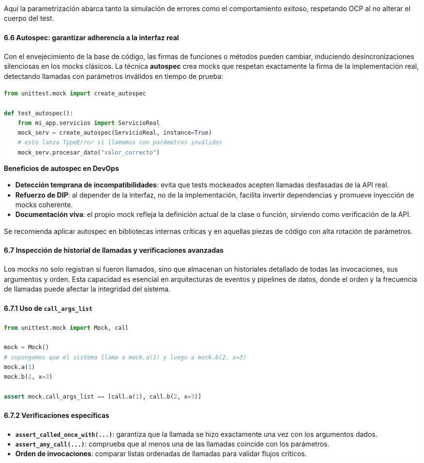 Aquí la parametrización abarca tanto la simulación de errores como el comportamiento exitoso, respetando OCP al no alterar el cuerpo del test.

#### 6.6 Autospec: garantizar adherencia a la interfaz real

Con el envejecimiento de la base de código, las firmas de funciones o métodos pueden cambiar, induciendo desincronizaciones silenciosas en los mocks clásicos. La técnica **autospec** crea mocks que respetan exactamente la firma de la implementación real, detectando llamadas con parámetros inválidos en tiempo de prueba:

```python
from unittest.mock import create_autospec

def test_autospec():
    from mi_app.servicios import ServicioReal
    mock_serv = create_autospec(ServicioReal, instance=True)
    # esto lanza TypeError si llamamos con parámetros inválidos
    mock_serv.procesar_dato("valor_correcto")
```

**Beneficios de autospec en DevOps**

* **Detección temprana de incompatibilidades**: evita que tests mockeados acepten llamadas desfasadas de la API real.
* **Refuerzo de DIP**: al depender de la interfaz, no de la implementación, facilita invertir dependencias y promueve inyección de mocks coherente.
* **Documentación viva**: el propio mock refleja la definición actual de la clase o función, sirviendo como verificación de la API.

Se recomienda aplicar autospec en bibliotecas internas críticas y en aquellas piezas de código con alta rotación de parámetros.

#### 6.7 Inspección de historial de llamadas y verificaciones avanzadas

Los mocks no solo registran si fueron llamados, sino que almacenan un historiales detallado de todas las invocaciones, sus argumentos y orden. Esta capacidad es esencial en arquitecturas de eventos y pipelines de datos, donde el orden y la frecuencia de llamadas puede afectar la integridad del sistema.

#### 6.7.1 Uso de `call_args_list`

```python
from unittest.mock import Mock, call

mock = Mock()
# supongamos que el sistema llama a mock.a(1) y luego a mock.b(2, x=3)
mock.a(1)
mock.b(2, x=3)

assert mock.call_args_list == [call.a(1), call.b(2, x=3)]
```

#### 6.7.2 Verificaciones específicas

* **`assert_called_once_with(...)`**: garantiza que la llamada se hizo exactamente una vez con los argumentos dados.
* **`assert_any_call(...)`**: comprueba que al menos una de las llamadas coincide con los parámetros.
* **Orden de invocaciones**: comparar listas ordenadas de llamadas para validar flujos críticos.
